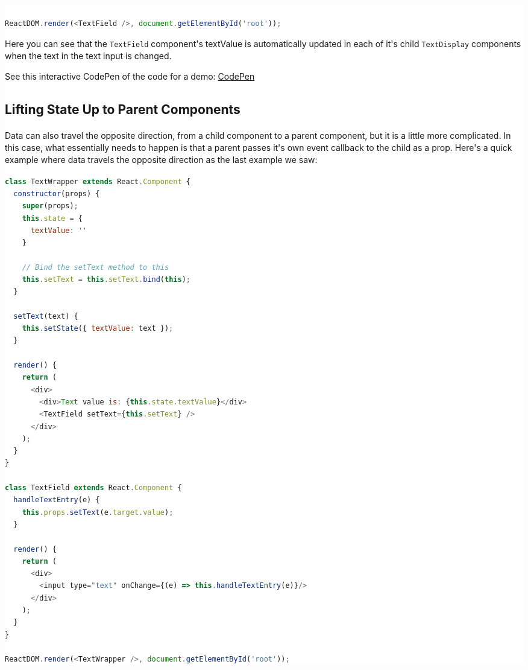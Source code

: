 ```js
      
ReactDOM.render(<TextField />, document.getElementById('root'));
```

Here you can see that the `TextField` component's textValue is automatically updated in each of it's child `TextDisplay` components when the text in the text input is changed.

See this interactive CodePen of the code for a demo: [CodePen](https://codepen.io/michelleshu/pen/paBbWY)

## Lifting State Up to Parent Components

Data can also travel the opposite direction, from a child component to a parent component, but it is a little more complicated. In this case, what essentially needs to happen is that a parent passes it's own event callback to the child as a prop. Here's a quick example where data travels the opposite direction as the last example we saw:

```js
class TextWrapper extends React.Component {
  constructor(props) {
    super(props);
    this.state = {
      textValue: ''
    }
    
    // Bind the setText method to this
    this.setText = this.setText.bind(this);
  }
  
  setText(text) {
    this.setState({ textValue: text });
  }
  
  render() {
    return (
      <div>
        <div>Text value is: {this.state.textValue}</div>
        <TextField setText={this.setText} />
      </div>
    );
  }
}

class TextField extends React.Component {
  handleTextEntry(e) {
    this.props.setText(e.target.value);
  }
  
  render() {
    return (
      <div>
        <input type="text" onChange={(e) => this.handleTextEntry(e)}/>
      </div>
    );
  }
}
      
ReactDOM.render(<TextWrapper />, document.getElementById('root'));
```
